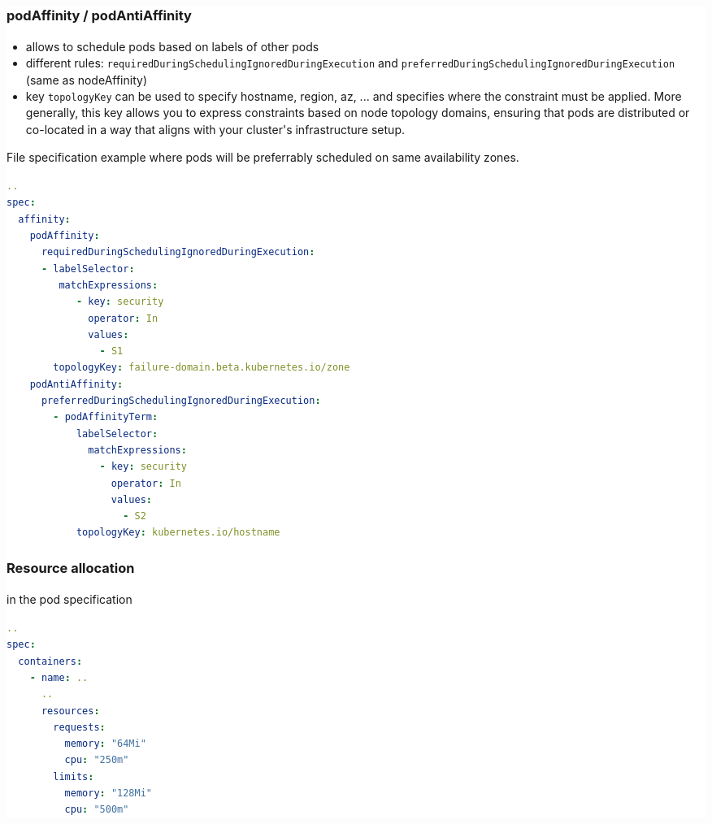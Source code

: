 ### podAffinity / podAntiAffinity

- allows to schedule pods based on labels of other pods
- different rules: `requiredDuringSchedulingIgnoredDuringExecution` and `preferredDuringSchedulingIgnoredDuringExecution` (same as nodeAffinity)
- key `topologyKey` can be used to specify hostname, region, az, ... and specifies where the constraint must be applied. More generally, this key allows you to express constraints based on node topology domains, ensuring that pods are distributed or co-located in a way that aligns with your cluster's infrastructure setup.

File specification example where pods will be preferrably scheduled on same availability zones.

```yaml
..
spec:
  affinity:
    podAffinity:
      requiredDuringSchedulingIgnoredDuringExecution:
      - labelSelector:
         matchExpressions:
            - key: security
              operator: In
              values:
                - S1
        topologyKey: failure-domain.beta.kubernetes.io/zone
    podAntiAffinity:
      preferredDuringSchedulingIgnoredDuringExecution:
        - podAffinityTerm:
            labelSelector:
              matchExpressions:
                - key: security
                  operator: In
                  values:
                    - S2
            topologyKey: kubernetes.io/hostname
```

### Resource allocation

in the pod specification

```yaml
..
spec:
  containers:
    - name: ..
      ..
      resources:
        requests:
          memory: "64Mi"
          cpu: "250m"
        limits:
          memory: "128Mi"
          cpu: "500m"
```
